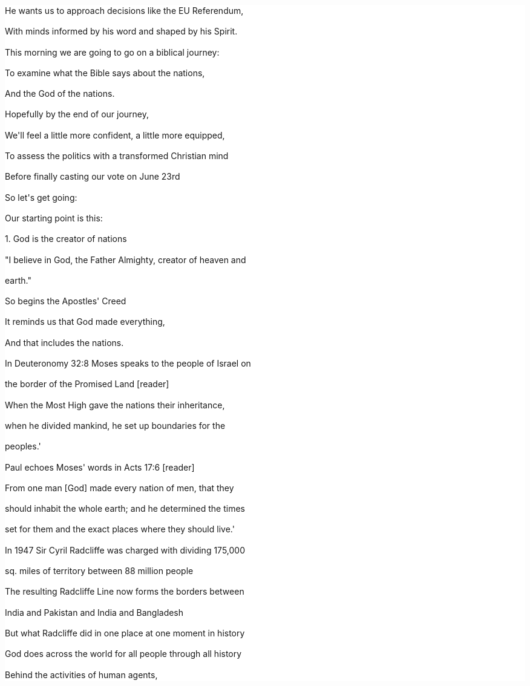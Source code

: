 He wants us to approach decisions like the EU Referendum, 

With minds informed by his word and shaped by his Spirit. 

This morning we are going to go on a biblical journey: 

To examine what the Bible says about the nations, 

And the God of the nations. 

Hopefully by the end of our journey, 

We'll feel a little more confident, a little more equipped, 

To assess the politics with a transformed Christian mind 

Before finally casting our vote on June 23rd 

So let's get going: 

Our starting point is this: 

1\. God is the creator of nations 

"I believe in God, the Father Almighty, creator of heaven and 

earth." 

So begins the Apostles' Creed 

It reminds us that God made everything, 

And that includes the nations. 

In Deuteronomy 32:8 Moses speaks to the people of Israel on 

the border of the Promised Land \[reader\] 

When the Most High gave the nations their inheritance, 

when he divided mankind, he set up boundaries for the 

peoples.' 

Paul echoes Moses' words in Acts 17:6 \[reader\] 

From one man \[God\] made every nation of men, that they 

should inhabit the whole earth; and he determined the times 

set for them and the exact places where they should live.' 

In 1947 Sir Cyril Radcliffe was charged with dividing 175,000 

sq. miles of territory between 88 million people 

The resulting Radcliffe Line now forms the borders between 

India and Pakistan and India and Bangladesh 

But what Radcliffe did in one place at one moment in history 

God does across the world for all people through all history 

Behind the activities of human agents, 


[0]: https://www.biblegateway.com/passage/?search=genesis+11%3A1-9&version=NIV#fen-NIV-269a
[1]: https://www.biblegateway.com/passage/?search=genesis+11%3A1-9&version=NIV#fen-NIV-269b